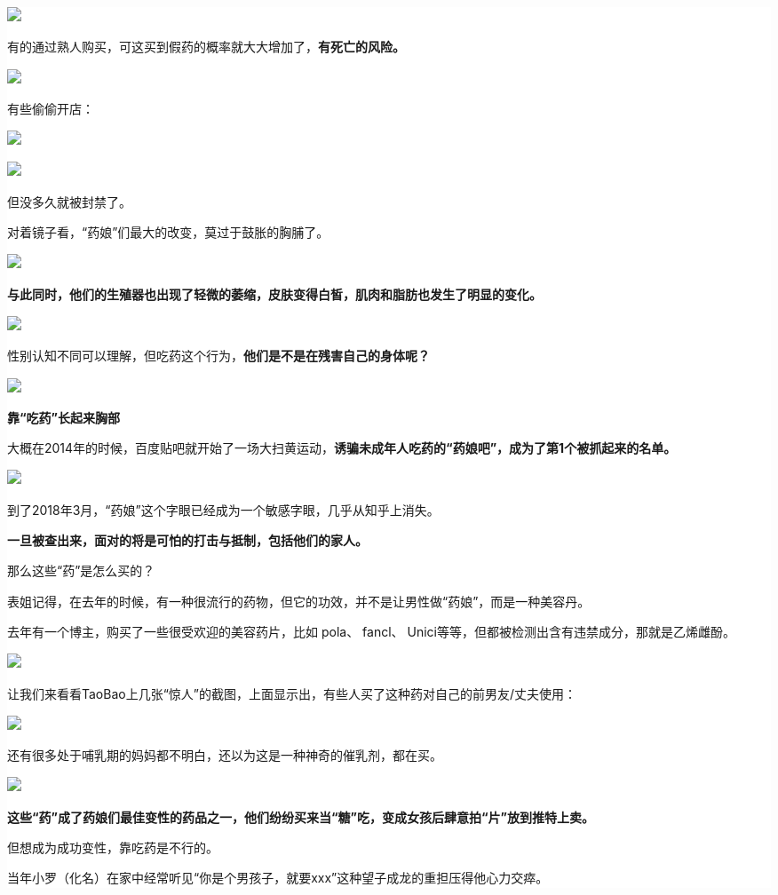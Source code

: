 ![](https://cdnimg.redian.news/mmbiz_png/YfUgcCJjG8AdnQic3VZHIjxmLvMdvS26qib1GINPlh0v1qr2Jqdlicep1zm3EvzOrQC6ebvOUsDQz6ib21tKU2ZcGw/640?wx_fmt=png&wx_lazy=1&wx_co=1)

有的通过熟人购买，可这买到假药的概率就大大增加了，**有死亡的风险。**

![](https://cdnimg.redian.news/mmbiz_png/YfUgcCJjG8AdnQic3VZHIjxmLvMdvS26qq3TC29lhAghzqz8KaBUiazpNvspLictp6UFYjOKP76a8GpYacrazZ8Dw/640?wx_fmt=png&wx_lazy=1&wx_co=1)

有些偷偷开店：

![](https://cdnimg.redian.news/mmbiz_png/YfUgcCJjG8AdnQic3VZHIjxmLvMdvS26qgdVbP3NUG9tb7PdSuNCl86Q6NpouicQejHgY8gkHlPW4FeOhvqN5Bug/640?wx_fmt=png&wx_lazy=1&wx_co=1)

![](https://cdnimg.redian.news/mmbiz_png/YfUgcCJjG8AdnQic3VZHIjxmLvMdvS26qXiaYKC6EfYnNnAWqFOHdNsYyhReZNU5vWjPTuChPf8Sx2ib0woFicAYhg/640?wx_fmt=png&wx_lazy=1&wx_co=1)

但没多久就被封禁了。

对着镜子看，“药娘”们最大的改变，莫过于鼓胀的胸脯了。

![](https://cdnimg.redian.news/mmbiz_png/YfUgcCJjG8AdnQic3VZHIjxmLvMdvS26q6Ssn1ydSlRCVhTKjeDs0eoP1JH5eSEJXY4U2icm9FgQUtFibibdQUkEbg/640?wx_fmt=png&wx_lazy=1&wx_co=1)

**与此同时，他们的生殖器也出现了轻微的萎缩，皮肤变得白皙，肌肉和脂肪也发生了明显的变化。**

![](https://cdnimg.redian.news/mmbiz_png/YfUgcCJjG8AdnQic3VZHIjxmLvMdvS26qTQ87TSd8ue0Bg6lZ5MJAmic4U8O9EQ8yKFib8f2WibLSN4gkicW3OIExjA/640?wx_fmt=png&wx_lazy=1&wx_co=1)

性别认知不同可以理解，但吃药这个行为，**他们是不是在残害自己的身体呢？**

**![](https://cdnimg.redian.news/mmbiz_jpg/9p3TID5tKkjRglicbNgLv6gS3ia7NhgaJJKxv65RKnk5qka1DqCj2ian5KTyZDBnMnlVH4KDYQN2O1sUv7jSWRxMg/640?wx_fmt=jpeg&wx_lazy=1&wx_co=1)**

**靠“吃药”长起来胸部**

大概在2014年的时候，百度贴吧就开始了一场大扫黄运动，**诱骗未成年人吃药的“药娘吧”，成为了第1个被抓起来的名单。**

![](https://cdnimg.redian.news/mmbiz_png/YfUgcCJjG8AdnQic3VZHIjxmLvMdvS26qmxUY0C2fV26ibNKxLFh9pljp6zTCKmR2RlDr5FGCGq5DINCBibXX31jQ/640?wx_fmt=png&wx_lazy=1&wx_co=1)

到了2018年3月，“药娘”这个字眼已经成为一个敏感字眼，几乎从知乎上消失。

**一旦被查出来，面对的将是可怕的打击与抵制，包括他们的家人。**

那么这些“药”是怎么买的？

表姐记得，在去年的时候，有一种很流行的药物，但它的功效，并不是让男性做“药娘”，而是一种美容丹。

去年有一个博主，购买了一些很受欢迎的美容药片，比如 pola、 fancl、 Unici等等，但都被检测出含有违禁成分，那就是乙烯雌酚。

![](https://cdnimg.redian.news/mmbiz_png/YfUgcCJjG8AdnQic3VZHIjxmLvMdvS26q8UsK5sWronndbicAtyjuSjK4l27doFN8PddfM7s7XicV2r0DBYZicoEGA/640?wx_fmt=png&wx_lazy=1&wx_co=1)

让我们来看看TaoBao上几张“惊人”的截图，上面显示出，有些人买了这种药对自己的前男友/丈夫使用：

![](https://cdnimg.redian.news/mmbiz_png/YfUgcCJjG8AdnQic3VZHIjxmLvMdvS26qMQVYLqkF8J3FJKdpfAicnezVlAY64dWic9C9A3R6VtEKGy1mKTZ16KdQ/640?wx_fmt=png&wx_lazy=1&wx_co=1)

还有很多处于哺乳期的妈妈都不明白，还以为这是一种神奇的催乳剂，都在买。

![](https://cdnimg.redian.news/mmbiz_png/YfUgcCJjG8AdnQic3VZHIjxmLvMdvS26qAfziaB3cf8ZmSSxOMERVU5fF67yq438PUy5jf5Vr0cx3nsbiaPkpWnFA/640?wx_fmt=png&wx_lazy=1&wx_co=1)

**这些“药”成了药娘们最佳变性的药品之一，他们纷纷买来当“糖”吃，变成女孩后肆意拍“片”放到推特上卖。**

但想成为成功变性，靠吃药是不行的。

当年小罗（化名）在家中经常听见“你是个男孩子，就要xxx”这种望子成龙的重担压得他心力交瘁。
